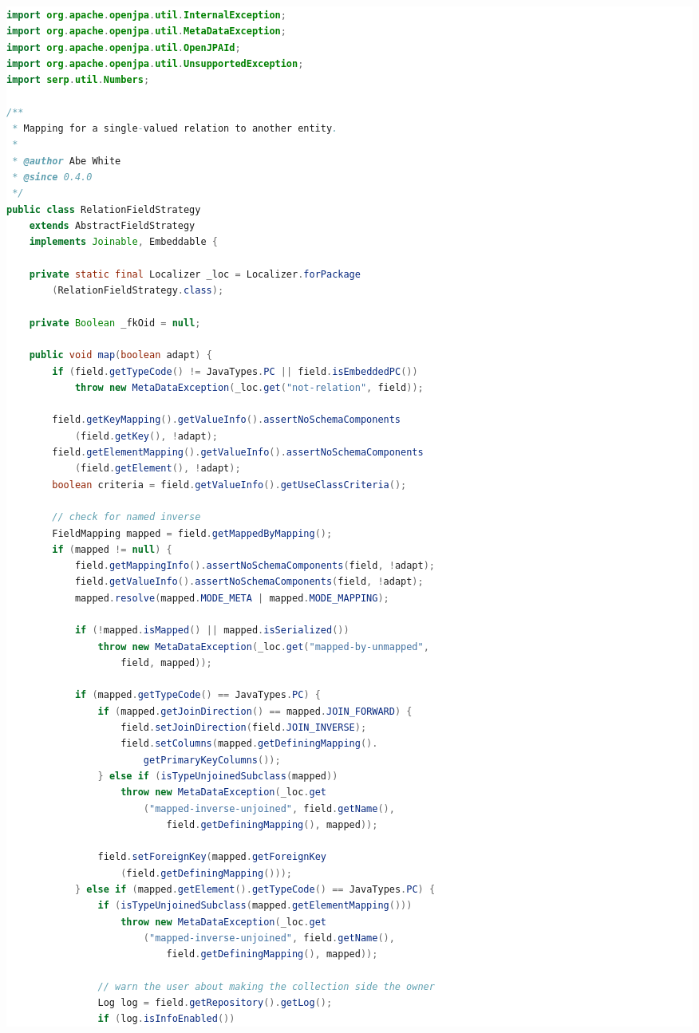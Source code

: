 ```java
import org.apache.openjpa.util.InternalException;
import org.apache.openjpa.util.MetaDataException;
import org.apache.openjpa.util.OpenJPAId;
import org.apache.openjpa.util.UnsupportedException;
import serp.util.Numbers;

/**
 * Mapping for a single-valued relation to another entity.
 *
 * @author Abe White
 * @since 0.4.0
 */
public class RelationFieldStrategy
    extends AbstractFieldStrategy
    implements Joinable, Embeddable {

    private static final Localizer _loc = Localizer.forPackage
        (RelationFieldStrategy.class);

    private Boolean _fkOid = null;

    public void map(boolean adapt) {
        if (field.getTypeCode() != JavaTypes.PC || field.isEmbeddedPC())
            throw new MetaDataException(_loc.get("not-relation", field));

        field.getKeyMapping().getValueInfo().assertNoSchemaComponents
            (field.getKey(), !adapt);
        field.getElementMapping().getValueInfo().assertNoSchemaComponents
            (field.getElement(), !adapt);
        boolean criteria = field.getValueInfo().getUseClassCriteria();

        // check for named inverse
        FieldMapping mapped = field.getMappedByMapping();
        if (mapped != null) {
            field.getMappingInfo().assertNoSchemaComponents(field, !adapt);
            field.getValueInfo().assertNoSchemaComponents(field, !adapt);
            mapped.resolve(mapped.MODE_META | mapped.MODE_MAPPING);

            if (!mapped.isMapped() || mapped.isSerialized())
                throw new MetaDataException(_loc.get("mapped-by-unmapped",
                    field, mapped));

            if (mapped.getTypeCode() == JavaTypes.PC) {
                if (mapped.getJoinDirection() == mapped.JOIN_FORWARD) {
                    field.setJoinDirection(field.JOIN_INVERSE);
                    field.setColumns(mapped.getDefiningMapping().
                        getPrimaryKeyColumns());
                } else if (isTypeUnjoinedSubclass(mapped))
                    throw new MetaDataException(_loc.get
                        ("mapped-inverse-unjoined", field.getName(),
                            field.getDefiningMapping(), mapped));

                field.setForeignKey(mapped.getForeignKey
                    (field.getDefiningMapping()));
            } else if (mapped.getElement().getTypeCode() == JavaTypes.PC) {
                if (isTypeUnjoinedSubclass(mapped.getElementMapping()))
                    throw new MetaDataException(_loc.get
                        ("mapped-inverse-unjoined", field.getName(),
                            field.getDefiningMapping(), mapped));

                // warn the user about making the collection side the owner
                Log log = field.getRepository().getLog();
                if (log.isInfoEnabled())
```